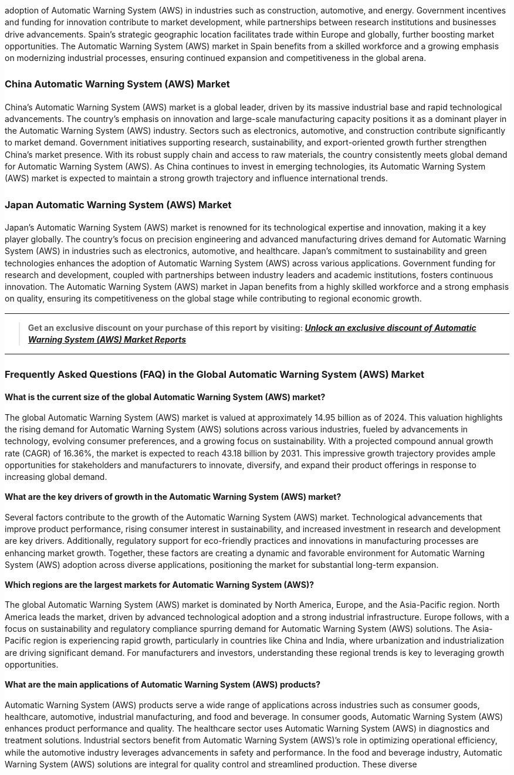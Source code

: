 adoption of Automatic Warning System (AWS) in industries such as construction, automotive, and energy. Government incentives and funding for innovation contribute to market development, while partnerships between research institutions and businesses drive advancements. Spain&rsquo;s strategic geographic location facilitates trade within Europe and globally, further boosting market opportunities. The Automatic Warning System (AWS) market in Spain benefits from a skilled workforce and a growing emphasis on modernizing industrial processes, ensuring continued expansion and competitiveness in the global arena.</p><h3>China Automatic Warning System (AWS) Market</h3><p>China&rsquo;s Automatic Warning System (AWS) market is a global leader, driven by its massive industrial base and rapid technological advancements. The country&rsquo;s emphasis on innovation and large-scale manufacturing capacity positions it as a dominant player in the Automatic Warning System (AWS) industry. Sectors such as electronics, automotive, and construction contribute significantly to market demand. Government initiatives supporting research, sustainability, and export-oriented growth further strengthen China&rsquo;s market presence. With its robust supply chain and access to raw materials, the country consistently meets global demand for Automatic Warning System (AWS). As China continues to invest in emerging technologies, its Automatic Warning System (AWS) market is expected to maintain a strong growth trajectory and influence international trends.</p><h3>Japan Automatic Warning System (AWS) Market</h3><p>Japan&rsquo;s Automatic Warning System (AWS) market is renowned for its technological expertise and innovation, making it a key player globally. The country&rsquo;s focus on precision engineering and advanced manufacturing drives demand for Automatic Warning System (AWS) in industries such as electronics, automotive, and healthcare. Japan&rsquo;s commitment to sustainability and green technologies enhances the adoption of Automatic Warning System (AWS) across various applications. Government funding for research and development, coupled with partnerships between industry leaders and academic institutions, fosters continuous innovation. The Automatic Warning System (AWS) market in Japan benefits from a highly skilled workforce and a strong emphasis on quality, ensuring its competitiveness on the global stage while contributing to regional economic growth.</p><hr /><blockquote><p><strong>Get an exclusive discount on your purchase of this report by visiting: <em><a href="://marketresearchpulse.com/ask-for-discount/107569?utm_source=Github&amp;utm_medium=030">Unlock an exclusive discount of Automatic Warning System (AWS) Market Reports</a></em>&nbsp;</strong></p></blockquote><hr /><h3>Frequently Asked Questions (FAQ) in the Global Automatic Warning System (AWS) Market</h3><p><strong>What is the current size of the global Automatic Warning System (AWS) market?</strong></p><p>The global Automatic Warning System (AWS) market is valued at approximately 14.95 billion as of 2024. This valuation highlights the rising demand for Automatic Warning System (AWS) solutions across various industries, fueled by advancements in technology, evolving consumer preferences, and a growing focus on sustainability. With a projected compound annual growth rate (CAGR) of 16.36%, the market is expected to reach 43.18 billion by 2031. This impressive growth trajectory provides ample opportunities for stakeholders and manufacturers to innovate, diversify, and expand their product offerings in response to increasing global demand.</p><p><strong>What are the key drivers of growth in the Automatic Warning System (AWS) market?</strong></p><p>Several factors contribute to the growth of the Automatic Warning System (AWS) market. Technological advancements that improve product performance, rising consumer interest in sustainability, and increased investment in research and development are key drivers. Additionally, regulatory support for eco-friendly practices and innovations in manufacturing processes are enhancing market growth. Together, these factors are creating a dynamic and favorable environment for Automatic Warning System (AWS) adoption across diverse applications, positioning the market for substantial long-term expansion.</p><p><strong>Which regions are the largest markets for Automatic Warning System (AWS)?</strong></p><p>The global Automatic Warning System (AWS) market is dominated by North America, Europe, and the Asia-Pacific region. North America leads the market, driven by advanced technological adoption and a strong industrial infrastructure. Europe follows, with a focus on sustainability and regulatory compliance spurring demand for Automatic Warning System (AWS) solutions. The Asia-Pacific region is experiencing rapid growth, particularly in countries like China and India, where urbanization and industrialization are driving significant demand. For manufacturers and investors, understanding these regional trends is key to leveraging growth opportunities.</p><p><strong>What are the main applications of Automatic Warning System (AWS) products?</strong></p><p>Automatic Warning System (AWS) products serve a wide range of applications across industries such as consumer goods, healthcare, automotive, industrial manufacturing, and food and beverage. In consumer goods, Automatic Warning System (AWS) enhances product performance and quality. The healthcare sector uses Automatic Warning System (AWS) in diagnostics and treatment solutions. Industrial sectors benefit from Automatic Warning System (AWS)&rsquo;s role in optimizing operational efficiency, while the automotive industry leverages advancements in safety and performance. In the food and beverage industry, Automatic Warning System (AWS) solutions are integral for quality control and streamlined production. These diverse